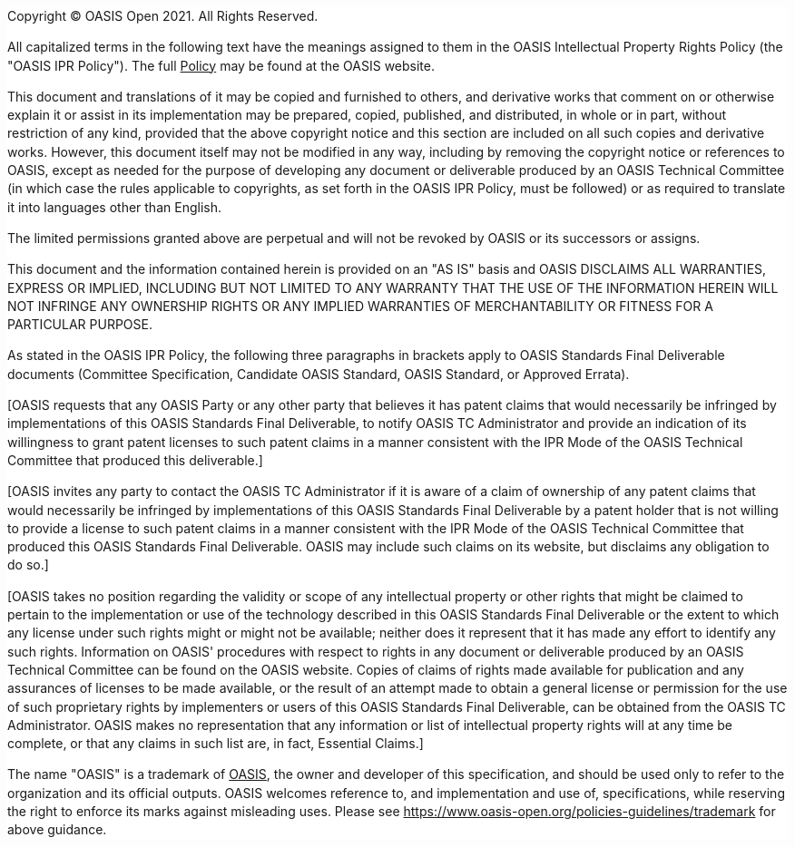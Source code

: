 Copyright © OASIS Open 2021. All Rights Reserved.

All capitalized terms in the following text have the meanings assigned to them in the OASIS Intellectual Property Rights Policy (the "OASIS IPR Policy"). The full [Policy](https://www.oasis-open.org/policies-guidelines/ipr) may be found at the OASIS website.

This document and translations of it may be copied and furnished to others, and derivative works that comment on or otherwise explain it or assist in its implementation may be prepared, copied, published, and distributed, in whole or in part, without restriction of any kind, provided that the above copyright notice and this section are included on all such copies and derivative works. However, this document itself may not be modified in any way, including by removing the copyright notice or references to OASIS, except as needed for the purpose of developing any document or deliverable produced by an OASIS Technical Committee (in which case the rules applicable to copyrights, as set forth in the OASIS IPR Policy, must be followed) or as required to translate it into languages other than English.

The limited permissions granted above are perpetual and will not be revoked by OASIS or its successors or assigns.

This document and the information contained herein is provided on an "AS IS" basis and OASIS DISCLAIMS ALL WARRANTIES, EXPRESS OR IMPLIED, INCLUDING BUT NOT LIMITED TO ANY WARRANTY THAT THE USE OF THE INFORMATION HEREIN WILL NOT INFRINGE ANY OWNERSHIP RIGHTS OR ANY IMPLIED WARRANTIES OF MERCHANTABILITY OR FITNESS FOR A PARTICULAR PURPOSE.

As stated in the OASIS IPR Policy, the following three paragraphs in brackets apply to OASIS Standards Final Deliverable documents (Committee Specification, Candidate OASIS Standard, OASIS Standard, or Approved Errata).

\[OASIS requests that any OASIS Party or any other party that believes it has patent claims that would necessarily be infringed by implementations of this OASIS Standards Final Deliverable, to notify OASIS TC Administrator and provide an indication of its willingness to grant patent licenses to such patent claims in a manner consistent with the IPR Mode of the OASIS Technical Committee that produced this deliverable.\]

\[OASIS invites any party to contact the OASIS TC Administrator if it is aware of a claim of ownership of any patent claims that would necessarily be infringed by implementations of this OASIS Standards Final Deliverable by a patent holder that is not willing to provide a license to such patent claims in a manner consistent with the IPR Mode of the OASIS Technical Committee that produced this OASIS Standards Final Deliverable. OASIS may include such claims on its website, but disclaims any obligation to do so.\]

\[OASIS takes no position regarding the validity or scope of any intellectual property or other rights that might be claimed to pertain to the implementation or use of the technology described in this OASIS Standards Final Deliverable or the extent to which any license under such rights might or might not be available; neither does it represent that it has made any effort to identify any such rights. Information on OASIS' procedures with respect to rights in any document or deliverable produced by an OASIS Technical Committee can be found on the OASIS website. Copies of claims of rights made available for publication and any assurances of licenses to be made available, or the result of an attempt made to obtain a general license or permission for the use of such proprietary rights by implementers or users of this OASIS Standards Final Deliverable, can be obtained from the OASIS TC Administrator. OASIS makes no representation that any information or list of intellectual property rights will at any time be complete, or that any claims in such list are, in fact, Essential Claims.\]

The name "OASIS" is a trademark of [OASIS](https://www.oasis-open.org/), the owner and developer of this specification, and should be used only to refer to the organization and its official outputs. OASIS welcomes reference to, and implementation and use of, specifications, while reserving the right to enforce its marks against misleading uses. Please see https://www.oasis-open.org/policies-guidelines/trademark for above guidance.